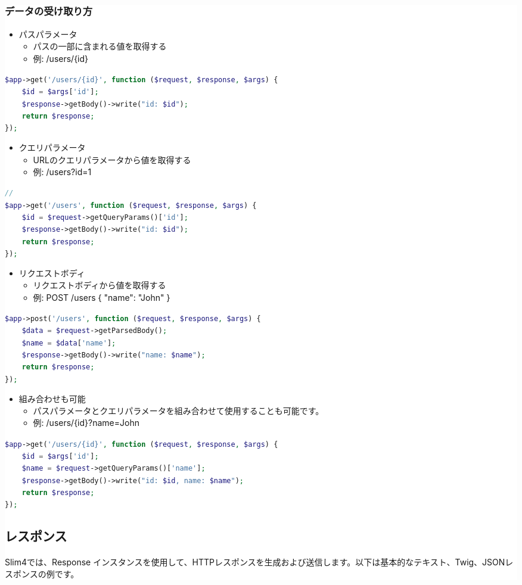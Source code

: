 ### データの受け取り方
- パスパラメータ
    - パスの一部に含まれる値を取得する
    - 例: /users/{id}

```php
$app->get('/users/{id}', function ($request, $response, $args) {
    $id = $args['id'];
    $response->getBody()->write("id: $id");
    return $response;
});
```

- クエリパラメータ
    - URLのクエリパラメータから値を取得する
    - 例: /users?id=1

```php
//
$app->get('/users', function ($request, $response, $args) {
    $id = $request->getQueryParams()['id'];
    $response->getBody()->write("id: $id");
    return $response;
});
```

- リクエストボディ
    - リクエストボディから値を取得する
    - 例: POST /users { "name": "John" }

```php
$app->post('/users', function ($request, $response, $args) {
    $data = $request->getParsedBody();
    $name = $data['name'];
    $response->getBody()->write("name: $name");
    return $response;
});
```

- 組み合わせも可能
    - パスパラメータとクエリパラメータを組み合わせて使用することも可能です。
    - 例: /users/{id}?name=John

```php
$app->get('/users/{id}', function ($request, $response, $args) {
    $id = $args['id'];
    $name = $request->getQueryParams()['name'];
    $response->getBody()->write("id: $id, name: $name");
    return $response;
});
```

## レスポンス
Slim4では、Response インスタンスを使用して、HTTPレスポンスを生成および送信します。以下は基本的なテキスト、Twig、JSONレスポンスの例です。
